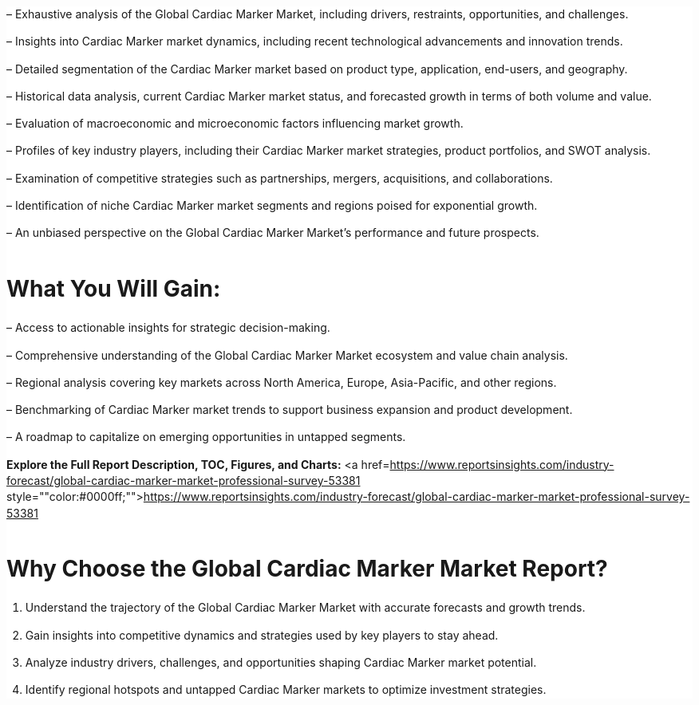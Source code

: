 – Exhaustive analysis of the Global Cardiac Marker Market, including drivers, restraints, opportunities, and challenges.

– Insights into Cardiac Marker market dynamics, including recent technological advancements and innovation trends.

– Detailed segmentation of the Cardiac Marker market based on product type, application, end-users, and geography.

– Historical data analysis, current Cardiac Marker market status, and forecasted growth in terms of both volume and value.

– Evaluation of macroeconomic and microeconomic factors influencing market growth.

– Profiles of key industry players, including their Cardiac Marker market strategies, product portfolios, and SWOT analysis.

– Examination of competitive strategies such as partnerships, mergers, acquisitions, and collaborations.

– Identification of niche Cardiac Marker market segments and regions poised for exponential growth.

– An unbiased perspective on the Global Cardiac Marker Market’s performance and future prospects.

# <strong>What You Will Gain:</strong>

– Access to actionable insights for strategic decision-making.

– Comprehensive understanding of the Global Cardiac Marker Market ecosystem and value chain analysis.

– Regional analysis covering key markets across North America, Europe, Asia-Pacific, and other regions.

– Benchmarking of Cardiac Marker market trends to support business expansion and product development.

– A roadmap to capitalize on emerging opportunities in untapped segments.

<strong>Explore the Full Report Description, TOC, Figures, and Charts:</strong>
<a href=https://www.reportsinsights.com/industry-forecast/global-cardiac-marker-market-professional-survey-53381 style=""color:#0000ff;"">https://www.reportsinsights.com/industry-forecast/global-cardiac-marker-market-professional-survey-53381</a>

# <strong>Why Choose the Global Cardiac Marker Market Report?</strong>

1. Understand the trajectory of the Global Cardiac Marker Market with accurate forecasts and growth trends.

2. Gain insights into competitive dynamics and strategies used by key players to stay ahead.

3. Analyze industry drivers, challenges, and opportunities shaping Cardiac Marker market potential.

4. Identify regional hotspots and untapped Cardiac Marker markets to optimize investment strategies.
